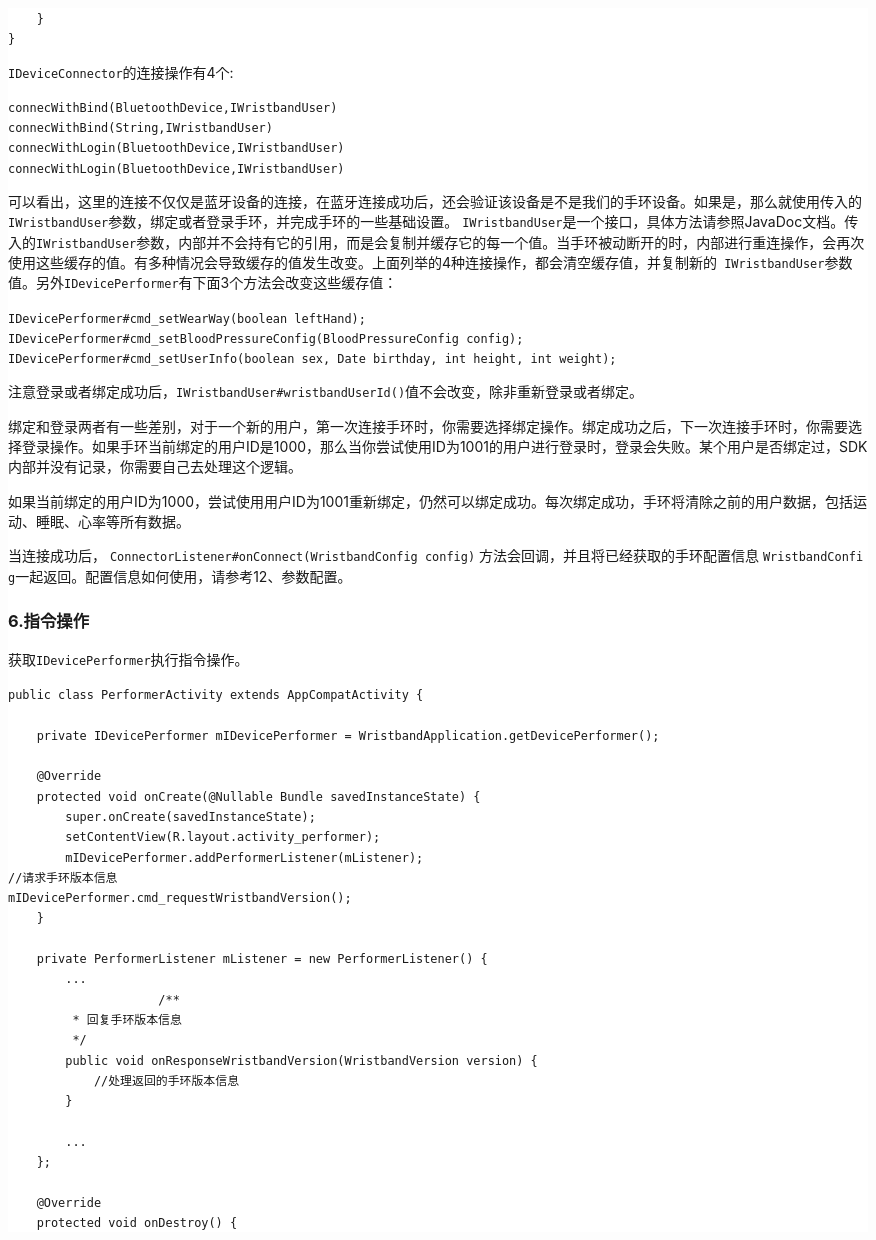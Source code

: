```
    }
}
```


`IDeviceConnector`的连接操作有4个:

```
connecWithBind(BluetoothDevice,IWristbandUser)
connecWithBind(String,IWristbandUser)
connecWithLogin(BluetoothDevice,IWristbandUser)
connecWithLogin(BluetoothDevice,IWristbandUser)
```

可以看出，这里的连接不仅仅是蓝牙设备的连接，在蓝牙连接成功后，还会验证该设备是不是我们的手环设备。如果是，那么就使用传入的 `IWristbandUser`参数，绑定或者登录手环，并完成手环的一些基础设置。
`IWristbandUser`是一个接口，具体方法请参照JavaDoc文档。传入的`IWristbandUser`参数，内部并不会持有它的引用，而是会复制并缓存它的每一个值。当手环被动断开的时，内部进行重连操作，会再次使用这些缓存的值。有多种情况会导致缓存的值发生改变。上面列举的4种连接操作，都会清空缓存值，并复制新的` IWristbandUser`参数值。另外`IDevicePerformer`有下面3个方法会改变这些缓存值：

```
IDevicePerformer#cmd_setWearWay(boolean leftHand);
IDevicePerformer#cmd_setBloodPressureConfig(BloodPressureConfig config);
IDevicePerformer#cmd_setUserInfo(boolean sex, Date birthday, int height, int weight);
```

注意登录或者绑定成功后，`IWristbandUser#wristbandUserId()`值不会改变，除非重新登录或者绑定。

绑定和登录两者有一些差别，对于一个新的用户，第一次连接手环时，你需要选择绑定操作。绑定成功之后，下一次连接手环时，你需要选择登录操作。如果手环当前绑定的用户ID是1000，那么当你尝试使用ID为1001的用户进行登录时，登录会失败。某个用户是否绑定过，SDK内部并没有记录，你需要自己去处理这个逻辑。

如果当前绑定的用户ID为1000，尝试使用用户ID为1001重新绑定，仍然可以绑定成功。每次绑定成功，手环将清除之前的用户数据，包括运动、睡眠、心率等所有数据。

当连接成功后， `ConnectorListener#onConnect(WristbandConfig config)` 方法会回调，并且将已经获取的手环配置信息 `WristbandConfig`一起返回。配置信息如何使用，请参考12、参数配置。


### 6.指令操作

获取`IDevicePerformer`执行指令操作。

```
public class PerformerActivity extends AppCompatActivity {

    private IDevicePerformer mIDevicePerformer = WristbandApplication.getDevicePerformer();

    @Override
    protected void onCreate(@Nullable Bundle savedInstanceState) {
        super.onCreate(savedInstanceState);
        setContentView(R.layout.activity_performer);
        mIDevicePerformer.addPerformerListener(mListener);
//请求手环版本信息
mIDevicePerformer.cmd_requestWristbandVersion();
    }

    private PerformerListener mListener = new PerformerListener() {
		...
                     /**
		 * 回复手环版本信息
		 */
		public void onResponseWristbandVersion(WristbandVersion version) {
			//处理返回的手环版本信息
		}

		...
    };

    @Override
    protected void onDestroy() {
```